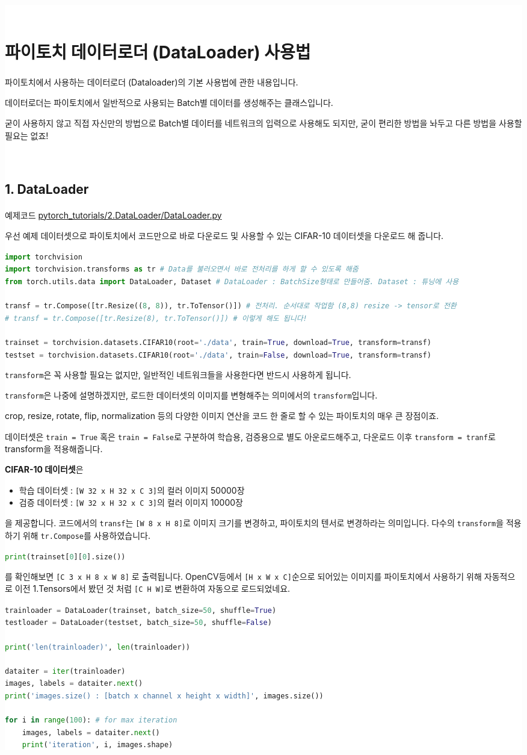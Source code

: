 
<br>

# 파이토치 데이터로더 (DataLoader) 사용법

파이토치에서 사용하는 데이터로더 (Dataloader)의 기본 사용법에 관한 내용입니다.

데이터로더는 파이토치에서 일반적으로 사용되는 Batch별 데이터를 생성해주는 클래스입니다.

굳이 사용하지 않고 직접 자신만의 방법으로 Batch별 데이터를 네트워크의 입력으로 사용해도 되지만, 굳이 편리한 방법을 놔두고 다른 방법을 사용할 필요는 없죠!

<br>

## 1. DataLoader

예제코드 [pytorch_tutorials/2.DataLoader/DataLoader.py](https://github.com/wooni-github/pytorch_tutorials/blob/main/2.DataLoader/DataLoader.py)

우선 예제 데이터셋으로 파이토치에서 코드만으로 바로 다운로드 및 사용할 수 있는 CIFAR-10 데이터셋을 다운로드 해 줍니다.

```python
import torchvision
import torchvision.transforms as tr # Data를 불러오면서 바로 전처리를 하게 할 수 있도록 해줌
from torch.utils.data import DataLoader, Dataset # DataLoader : BatchSize형태로 만들어줌. Dataset : 튜닝에 사용

transf = tr.Compose([tr.Resize((8, 8)), tr.ToTensor()]) # 전처리. 순서대로 작업함 (8,8) resize -> tensor로 전환
# transf = tr.Compose([tr.Resize(8), tr.ToTensor()]) # 이렇게 해도 됩니다!

trainset = torchvision.datasets.CIFAR10(root='./data', train=True, download=True, transform=transf)
testset = torchvision.datasets.CIFAR10(root='./data', train=False, download=True, transform=transf)
```

`transform`은 꼭 사용할 필요는 없지만, 일반적인 네트워크들을 사용한다면 반드시 사용하게 됩니다.

`transform`은 나중에 설명하겠지만, 로드한 데이터셋의 이미지를 변형해주는 의미에서의 `transform`입니다.

crop, resize, rotate, flip, normalization 등의 다양한 이미지 연산을 코드 한 줄로 할 수 있는 파이토치의 매우 큰 장점이죠. 

데이터셋은 `train = True` 혹은 `train = False`로 구분하여 학습용, 검증용으로 별도 아운로드해주고, 다운로드 이후 `transform = tranf`로 transform을 적용해줍니다.

**CIFAR-10 데이터셋**은

* 학습 데이터셋 : `[W 32 x H 32 x C 3]`의 컬러 이미지 50000장
* 검증 데이터셋 : `[W 32 x H 32 x C 3]`의 컬러 이미지 10000장

을 제공합니다. 코드에서의 `transf`는 `[W 8 x H 8]`로 이미지 크기를 변경하고, 파이토치의 텐서로 변경하라는 의미입니다. 다수의 `transform`을 적용하기 위해 `tr.Compose`를 사용하였습니다.

```python
print(trainset[0][0].size())
```

를 확인해보면 `[C 3 x H 8 x W 8]` 로 출력됩니다. OpenCV등에서 `[H x W x C]`순으로 되어있는 이미지를 파이토치에서 사용하기 위해 자동적으로 이전 1.Tensors에서 봤던 것 처럼 `[C H W]`로 변환하여 자동으로 로드되었네요.

 
```python
trainloader = DataLoader(trainset, batch_size=50, shuffle=True)
testloader = DataLoader(testset, batch_size=50, shuffle=False)

print('len(trainloader)', len(trainloader))

dataiter = iter(trainloader)
images, labels = dataiter.next()
print('images.size() : [batch x channel x height x width]', images.size())

for i in range(100): # for max iteration
    images, labels = dataiter.next()
    print('iteration', i, images.shape)
```
